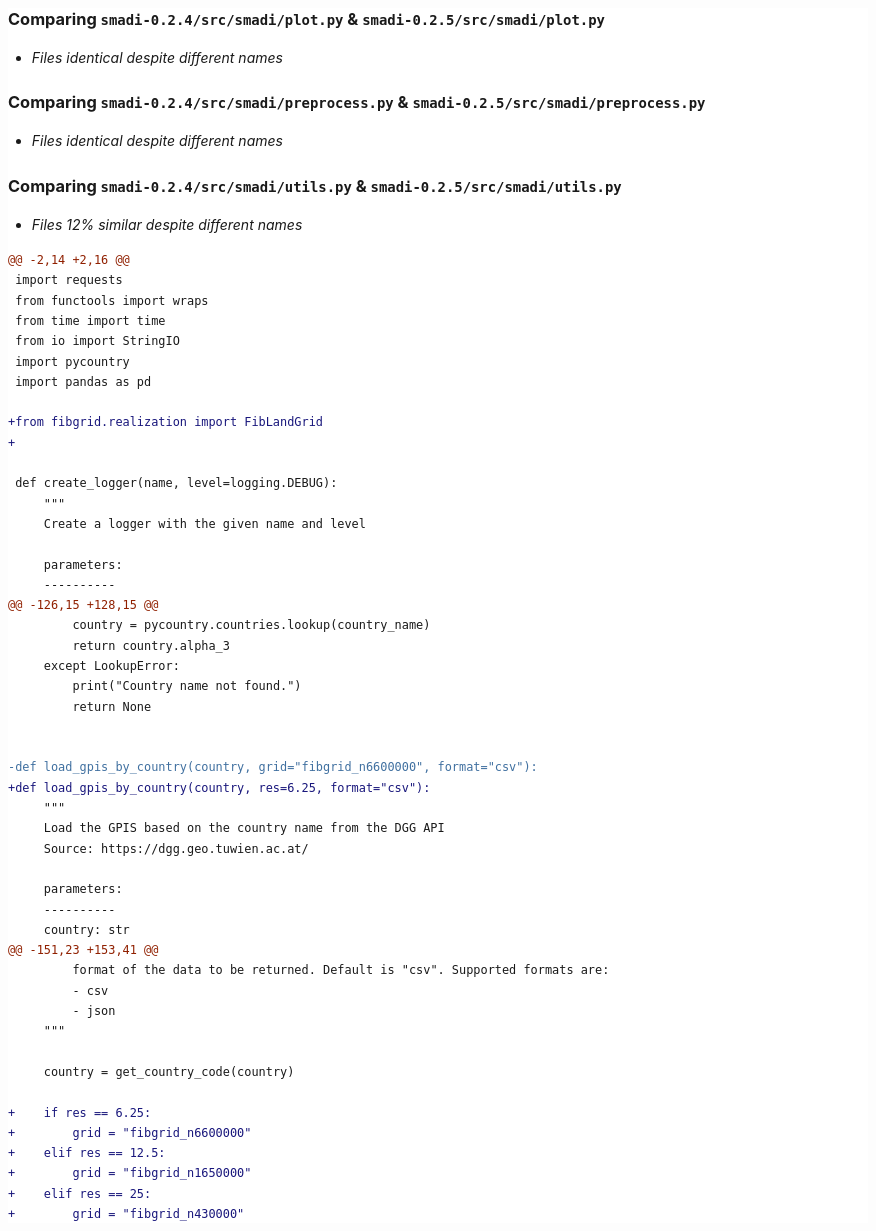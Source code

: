 ### Comparing `smadi-0.2.4/src/smadi/plot.py` & `smadi-0.2.5/src/smadi/plot.py`

 * *Files identical despite different names*

### Comparing `smadi-0.2.4/src/smadi/preprocess.py` & `smadi-0.2.5/src/smadi/preprocess.py`

 * *Files identical despite different names*

### Comparing `smadi-0.2.4/src/smadi/utils.py` & `smadi-0.2.5/src/smadi/utils.py`

 * *Files 12% similar despite different names*

```diff
@@ -2,14 +2,16 @@
 import requests
 from functools import wraps
 from time import time
 from io import StringIO
 import pycountry
 import pandas as pd
 
+from fibgrid.realization import FibLandGrid
+
 
 def create_logger(name, level=logging.DEBUG):
     """
     Create a logger with the given name and level
 
     parameters:
     ----------
@@ -126,15 +128,15 @@
         country = pycountry.countries.lookup(country_name)
         return country.alpha_3
     except LookupError:
         print("Country name not found.")
         return None
 
 
-def load_gpis_by_country(country, grid="fibgrid_n6600000", format="csv"):
+def load_gpis_by_country(country, res=6.25, format="csv"):
     """
     Load the GPIS based on the country name from the DGG API
     Source: https://dgg.geo.tuwien.ac.at/
 
     parameters:
     ----------
     country: str
@@ -151,23 +153,41 @@
         format of the data to be returned. Default is "csv". Supported formats are:
         - csv
         - json
     """
 
     country = get_country_code(country)
 
+    if res == 6.25:
+        grid = "fibgrid_n6600000"
+    elif res == 12.5:
+        grid = "fibgrid_n1650000"
+    elif res == 25:
+        grid = "fibgrid_n430000"
```